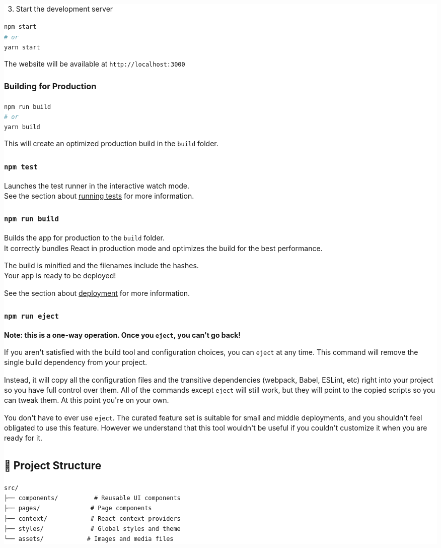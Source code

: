 3. Start the development server
```bash
npm start
# or
yarn start
```

The website will be available at `http://localhost:3000`

### Building for Production

```bash
npm run build
# or
yarn build
```

This will create an optimized production build in the `build` folder.

### `npm test`

Launches the test runner in the interactive watch mode.\
See the section about [running tests](https://facebook.github.io/create-react-app/docs/running-tests) for more information.

### `npm run build`

Builds the app for production to the `build` folder.\
It correctly bundles React in production mode and optimizes the build for the best performance.

The build is minified and the filenames include the hashes.\
Your app is ready to be deployed!

See the section about [deployment](https://facebook.github.io/create-react-app/docs/deployment) for more information.

### `npm run eject`

**Note: this is a one-way operation. Once you `eject`, you can't go back!**

If you aren't satisfied with the build tool and configuration choices, you can `eject` at any time. This command will remove the single build dependency from your project.

Instead, it will copy all the configuration files and the transitive dependencies (webpack, Babel, ESLint, etc) right into your project so you have full control over them. All of the commands except `eject` will still work, but they will point to the copied scripts so you can tweak them. At this point you're on your own.

You don't have to ever use `eject`. The curated feature set is suitable for small and middle deployments, and you shouldn't feel obligated to use this feature. However we understand that this tool wouldn't be useful if you couldn't customize it when you are ready for it.

## 🌟 Project Structure

```
src/
├── components/          # Reusable UI components
├── pages/              # Page components
├── context/            # React context providers
├── styles/             # Global styles and theme
└── assets/            # Images and media files
```

